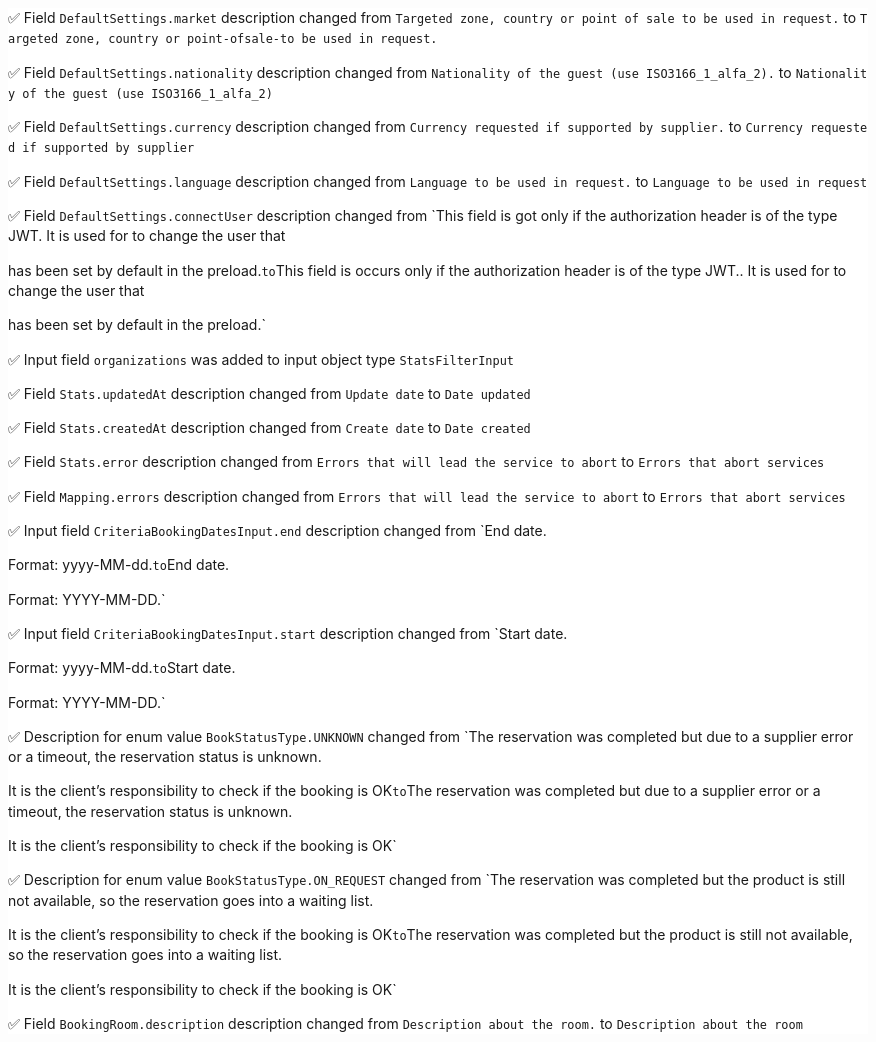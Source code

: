 ✅  Field `DefaultSettings.market` description changed from `Targeted zone, country or point of sale to be used in request.` to `Targeted zone, country or point-ofsale-to be used in request.`

✅  Field `DefaultSettings.nationality` description changed from `Nationality of the guest (use ISO3166_1_alfa_2).` to `Nationality of the guest (use ISO3166_1_alfa_2)`

✅  Field `DefaultSettings.currency` description changed from `Currency requested if supported by supplier.` to `Currency requested if supported by supplier`

✅  Field `DefaultSettings.language` description changed from `Language to be used in request.` to `Language to be used in request`

✅  Field `DefaultSettings.connectUser` description changed from `This field is got only if the authorization header is of the type JWT. It is used for to change the user that

has been set by default in the preload.` to `This field is occurs only if the authorization header is of the type JWT.. It is used for to change the user that

has been set by default in the preload.`

✅  Input field `organizations` was added to input object type `StatsFilterInput`

✅  Field `Stats.updatedAt` description changed from `Update date` to `Date updated`

✅  Field `Stats.createdAt` description changed from `Create date` to `Date created`

✅  Field `Stats.error` description changed from `Errors that will lead the service to abort` to `Errors that abort services`

✅  Field `Mapping.errors` description changed from `Errors that will lead the service to abort` to `Errors that abort services`

✅  Input field `CriteriaBookingDatesInput.end` description changed from `End date.

Format: yyyy-MM-dd.` to `End date.

Format: YYYY-MM-DD.`

✅  Input field `CriteriaBookingDatesInput.start` description changed from `Start date.

Format: yyyy-MM-dd.` to `Start date.

Format: YYYY-MM-DD.`

✅  Description for enum value `BookStatusType.UNKNOWN` changed from `The reservation was completed but due to a supplier error or a timeout, the reservation status is unknown.

It is the client’s responsibility to check if the booking is OK` to `The reservation was completed but due to a supplier error or a timeout, the reservation status is unknown.

It is the client’s responsibility to check if the booking is OK`

✅  Description for enum value `BookStatusType.ON_REQUEST` changed from `The reservation was completed but the product is still not available, so the reservation goes into a waiting list.

It is the client’s responsibility to check if the booking is OK` to `The reservation was completed but the product is still not available, so the reservation goes into a waiting list.

It is the client’s responsibility to check if the booking is OK`

✅  Field `BookingRoom.description` description changed from `Description about the room.` to `Description about the room`
